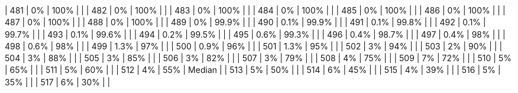 | 481 | 0% | 100% |  |
| 482 | 0% | 100% |  |
| 483 | 0% | 100% |  |
| 484 | 0% | 100% |  |
| 485 | 0% | 100% |  |
| 486 | 0% | 100% |  |
| 487 | 0% | 100% |  |
| 488 | 0% | 100% |  |
| 489 | 0% | 99.9% |  |
| 490 | 0.1% | 99.9% |  |
| 491 | 0.1% | 99.8% |  |
| 492 | 0.1% | 99.7% |  |
| 493 | 0.1% | 99.6% |  |
| 494 | 0.2% | 99.5% |  |
| 495 | 0.6% | 99.3% |  |
| 496 | 0.4% | 98.7% |  |
| 497 | 0.4% | 98% |  |
| 498 | 0.6% | 98% |  |
| 499 | 1.3% | 97% |  |
| 500 | 0.9% | 96% |  |
| 501 | 1.3% | 95% |  |
| 502 | 3% | 94% |  |
| 503 | 2% | 90% |  |
| 504 | 3% | 88% |  |
| 505 | 3% | 85% |  |
| 506 | 3% | 82% |  |
| 507 | 3% | 79% |  |
| 508 | 4% | 75% |  |
| 509 | 7% | 72% |  |
| 510 | 5% | 65% |  |
| 511 | 5% | 60% |  |
| 512 | 4% | 55% | Median |
| 513 | 5% | 50% |  |
| 514 | 6% | 45% |  |
| 515 | 4% | 39% |  |
| 516 | 5% | 35% |  |
| 517 | 6% | 30% |  |